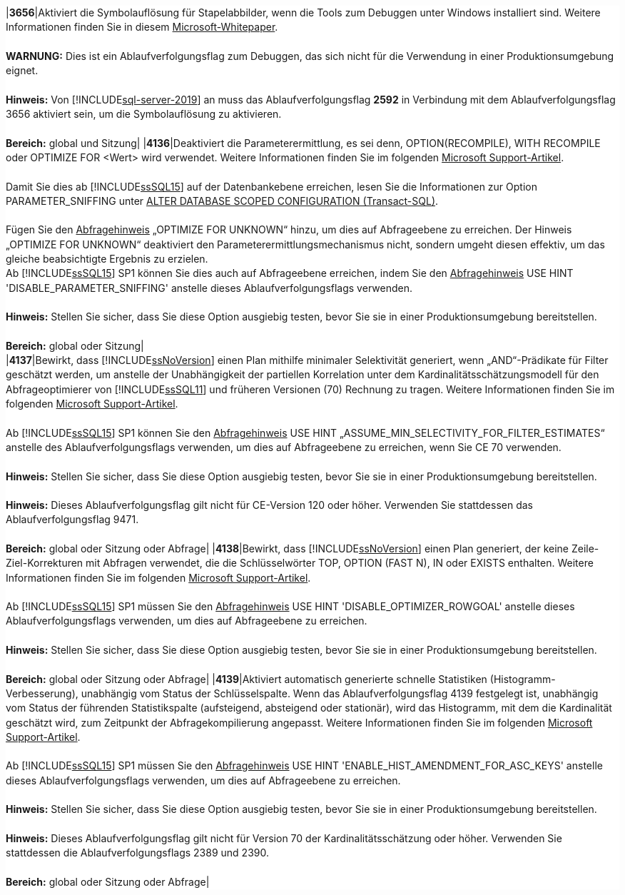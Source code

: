 |**3656**|Aktiviert die Symbolauflösung für Stapelabbilder, wenn die Tools zum Debuggen unter Windows installiert sind. Weitere Informationen finden Sie in diesem [Microsoft-Whitepaper](https://www.microsoft.com/download/details.aspx?id=26666).<br /><br />**WARNUNG:** Dies ist ein Ablaufverfolgungsflag zum Debuggen, das sich nicht für die Verwendung in einer Produktionsumgebung eignet.<br /><br />**Hinweis:** Von [!INCLUDE[sql-server-2019](../../includes/sssqlv15-md.md)] an muss das Ablaufverfolgungsflag **2592** in Verbindung mit dem Ablaufverfolgungsflag 3656 aktiviert sein, um die Symbolauflösung zu aktivieren. <br/><br/>**Bereich:** global und Sitzung|
|**4136**|Deaktiviert die Parameterermittlung, es sei denn, OPTION(RECOMPILE), WITH RECOMPILE oder OPTIMIZE FOR \<Wert> wird verwendet. Weitere Informationen finden Sie im folgenden [Microsoft Support-Artikel](https://support.microsoft.com/kb/980653).<br /><br />Damit Sie dies ab [!INCLUDE[ssSQL15](../../includes/sssql15-md.md)] auf der Datenbankebene erreichen, lesen Sie die Informationen zur Option PARAMETER_SNIFFING unter [ALTER DATABASE SCOPED CONFIGURATION &#40;Transact-SQL&#41;](../../t-sql/statements/alter-database-scoped-configuration-transact-sql.md).<br /><br />Fügen Sie den [Abfragehinweis](../../t-sql/queries/hints-transact-sql-query.md) „OPTIMIZE FOR UNKNOWN“ hinzu, um dies auf Abfrageebene zu erreichen. Der Hinweis „OPTIMIZE FOR UNKNOWN“ deaktiviert den Parameterermittlungsmechanismus nicht, sondern umgeht diesen effektiv, um das gleiche beabsichtigte Ergebnis zu erzielen.<br />Ab [!INCLUDE[ssSQL15](../../includes/sssql15-md.md)] SP1 können Sie dies auch auf Abfrageebene erreichen, indem Sie den [Abfragehinweis](../../t-sql/queries/hints-transact-sql-query.md) USE HINT 'DISABLE_PARAMETER_SNIFFING' anstelle dieses Ablaufverfolgungsflags verwenden.<br /><br />**Hinweis:** Stellen Sie sicher, dass Sie diese Option ausgiebig testen, bevor Sie sie in einer Produktionsumgebung bereitstellen.<br /><br />**Bereich:** global oder Sitzung|  
|**4137**|Bewirkt, dass [!INCLUDE[ssNoVersion](../../includes/ssnoversion-md.md)] einen Plan mithilfe minimaler Selektivität generiert, wenn „AND“-Prädikate für Filter geschätzt werden, um anstelle der Unabhängigkeit der partiellen Korrelation unter dem Kardinalitätsschätzungsmodell für den Abfrageoptimierer von [!INCLUDE[ssSQL11](../../includes/sssql11-md.md)] und früheren Versionen (70) Rechnung zu tragen. Weitere Informationen finden Sie im folgenden [Microsoft Support-Artikel](https://support.microsoft.com/kb/2658214).<br /><br />Ab [!INCLUDE[ssSQL15](../../includes/sssql15-md.md)] SP1 können Sie den [Abfragehinweis](../../t-sql/queries/hints-transact-sql-query.md) USE HINT „ASSUME_MIN_SELECTIVITY_FOR_FILTER_ESTIMATES“ anstelle des Ablaufverfolgungsflags verwenden, um dies auf Abfrageebene zu erreichen, wenn Sie CE 70 verwenden.<br /><br />**Hinweis:** Stellen Sie sicher, dass Sie diese Option ausgiebig testen, bevor Sie sie in einer Produktionsumgebung bereitstellen.<br /><br />**Hinweis:** Dieses Ablaufverfolgungsflag gilt nicht für CE-Version 120 oder höher. Verwenden Sie stattdessen das Ablaufverfolgungsflag 9471.<br /><br />**Bereich:** global oder Sitzung oder Abfrage| 
|**4138**|Bewirkt, dass [!INCLUDE[ssNoVersion](../../includes/ssnoversion-md.md)] einen Plan generiert, der keine Zeile-Ziel-Korrekturen mit Abfragen verwendet, die die Schlüsselwörter TOP, OPTION (FAST N), IN oder EXISTS enthalten. Weitere Informationen finden Sie im folgenden [Microsoft Support-Artikel](https://support.microsoft.com/kb/2667211).<br /><br />Ab [!INCLUDE[ssSQL15](../../includes/sssql15-md.md)] SP1 müssen Sie den [Abfragehinweis](../../t-sql/queries/hints-transact-sql-query.md) USE HINT 'DISABLE_OPTIMIZER_ROWGOAL' anstelle dieses Ablaufverfolgungsflags verwenden, um dies auf Abfrageebene zu erreichen.<br /><br />**Hinweis:** Stellen Sie sicher, dass Sie diese Option ausgiebig testen, bevor Sie sie in einer Produktionsumgebung bereitstellen.<br /><br />**Bereich:** global oder Sitzung oder Abfrage| 
|**4139**|Aktiviert automatisch generierte schnelle Statistiken (Histogramm-Verbesserung), unabhängig vom Status der Schlüsselspalte. Wenn das Ablaufverfolgungsflag 4139 festgelegt ist, unabhängig vom Status der führenden Statistikspalte (aufsteigend, absteigend oder stationär), wird das Histogramm, mit dem die Kardinalität geschätzt wird, zum Zeitpunkt der Abfragekompilierung angepasst. Weitere Informationen finden Sie im folgenden [Microsoft Support-Artikel](https://support.microsoft.com/kb/2952101).<br /><br />Ab [!INCLUDE[ssSQL15](../../includes/sssql15-md.md)] SP1 müssen Sie den [Abfragehinweis](../../t-sql/queries/hints-transact-sql-query.md) USE HINT 'ENABLE_HIST_AMENDMENT_FOR_ASC_KEYS' anstelle dieses Ablaufverfolgungsflags verwenden, um dies auf Abfrageebene zu erreichen.<br /><br />**Hinweis:** Stellen Sie sicher, dass Sie diese Option ausgiebig testen, bevor Sie sie in einer Produktionsumgebung bereitstellen.<br /><br />**Hinweis:** Dieses Ablaufverfolgungsflag gilt nicht für Version 70 der Kardinalitätsschätzung oder höher. Verwenden Sie stattdessen die Ablaufverfolgungsflags 2389 und 2390.<br /><br />**Bereich:** global oder Sitzung oder Abfrage|